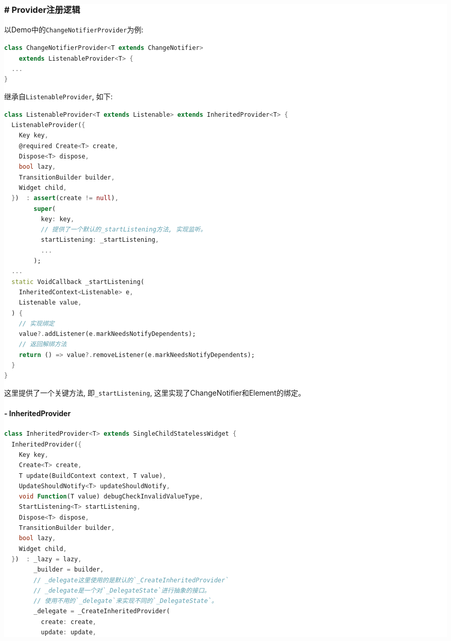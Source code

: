### # Provider注册逻辑

以Demo中的`ChangeNotifierProvider`为例:

```dart
class ChangeNotifierProvider<T extends ChangeNotifier>
    extends ListenableProvider<T> {
  ...
}
```

继承自`ListenableProvider`, 如下:

```dart
class ListenableProvider<T extends Listenable> extends InheritedProvider<T> {
  ListenableProvider({
    Key key,
    @required Create<T> create,
    Dispose<T> dispose,
    bool lazy,
    TransitionBuilder builder,
    Widget child,
  })  : assert(create != null),
        super(
          key: key,
          // 提供了一个默认的_startListening方法, 实现监听。
          startListening: _startListening,
          ...
        );
  ...
  static VoidCallback _startListening(
    InheritedContext<Listenable> e,
    Listenable value,
  ) {
    // 实现绑定
    value?.addListener(e.markNeedsNotifyDependents);
    // 返回解绑方法
    return () => value?.removeListener(e.markNeedsNotifyDependents);
  }
}
```

这里提供了一个关键方法, 即`_startListening`, 这里实现了ChangeNotifier和Element的绑定。

#### - InheritedProvider

```dart
class InheritedProvider<T> extends SingleChildStatelessWidget {
  InheritedProvider({
    Key key,
    Create<T> create,
    T update(BuildContext context, T value),
    UpdateShouldNotify<T> updateShouldNotify,
    void Function(T value) debugCheckInvalidValueType,
    StartListening<T> startListening,
    Dispose<T> dispose,
    TransitionBuilder builder,
    bool lazy,
    Widget child,
  })  : _lazy = lazy,
        _builder = builder,
        // _delegate这里使用的是默认的`_CreateInheritedProvider`
        // _delegate是一个对`_DelegateState`进行抽象的接口。
        // 使用不用的`_delegate`来实现不同的`_DelegateState`。
        _delegate = _CreateInheritedProvider(
          create: create,
          update: update,
```